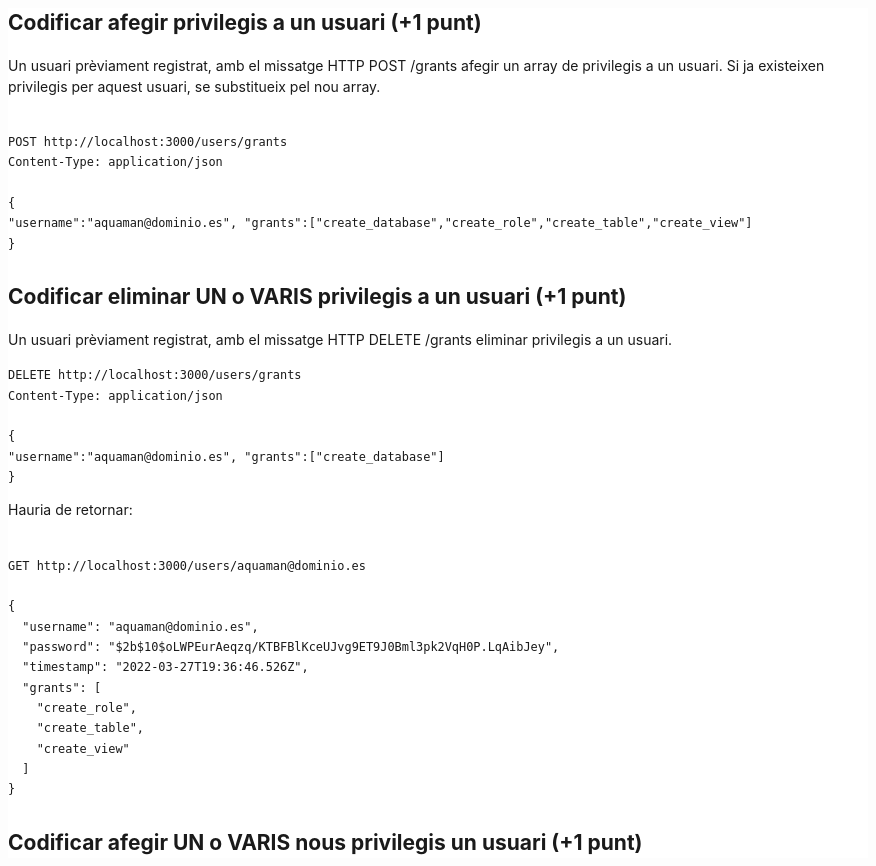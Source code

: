 
## Codificar **afegir privilegis** a un usuari (+1 punt)

Un usuari prèviament registrat, amb el missatge HTTP POST /grants afegir un array de privilegis a un usuari. Si ja existeixen privilegis per aquest usuari, se substitueix pel nou array.

```

POST http://localhost:3000/users/grants
Content-Type: application/json

{
"username":"aquaman@dominio.es", "grants":["create_database","create_role","create_table","create_view"]
}

```

## Codificar **eliminar UN o VARIS privilegis** a un usuari (+1 punt)

Un usuari prèviament registrat, amb el missatge HTTP DELETE /grants eliminar privilegis a un usuari.

```
DELETE http://localhost:3000/users/grants
Content-Type: application/json

{
"username":"aquaman@dominio.es", "grants":["create_database"]
}

```
Hauria de retornar:

```

GET http://localhost:3000/users/aquaman@dominio.es

{
  "username": "aquaman@dominio.es",
  "password": "$2b$10$oLWPEurAeqzq/KTBFBlKceUJvg9ET9J0Bml3pk2VqH0P.LqAibJey",
  "timestamp": "2022-03-27T19:36:46.526Z",
  "grants": [
    "create_role",
    "create_table",
    "create_view"
  ]
}

```

## Codificar **afegir UN o VARIS nous privilegis** un usuari (+1 punt)
